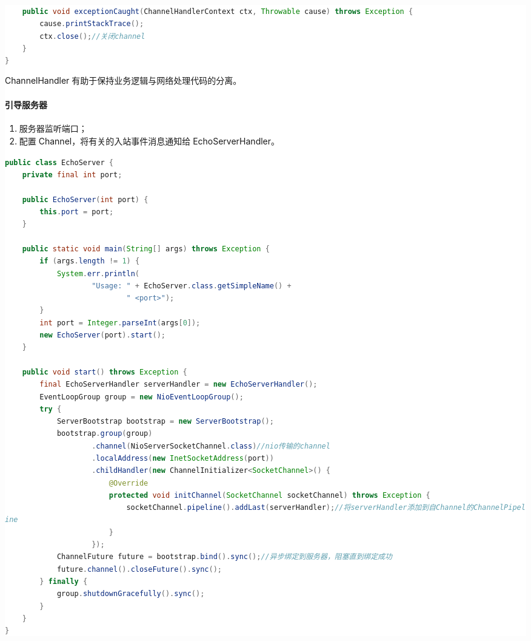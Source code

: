```java
    public void exceptionCaught(ChannelHandlerContext ctx, Throwable cause) throws Exception {
        cause.printStackTrace();
        ctx.close();//关闭channel
    }
}
```

ChannelHandler 有助于保持业务逻辑与网络处理代码的分离。

#### 引导服务器

1. 服务器监听端口；
2. 配置 Channel，将有关的入站事件消息通知给 EchoServerHandler。

```java
public class EchoServer {
    private final int port;

    public EchoServer(int port) {
        this.port = port;
    }

    public static void main(String[] args) throws Exception {
        if (args.length != 1) {
            System.err.println(
                    "Usage: " + EchoServer.class.getSimpleName() +
                            " <port>");
        }
        int port = Integer.parseInt(args[0]);
        new EchoServer(port).start();
    }

    public void start() throws Exception {
        final EchoServerHandler serverHandler = new EchoServerHandler();
        EventLoopGroup group = new NioEventLoopGroup();
        try {
            ServerBootstrap bootstrap = new ServerBootstrap();
            bootstrap.group(group)
                    .channel(NioServerSocketChannel.class)//nio传输的channel
                    .localAddress(new InetSocketAddress(port))
                    .childHandler(new ChannelInitializer<SocketChannel>() {
                        @Override
                        protected void initChannel(SocketChannel socketChannel) throws Exception {
                            socketChannel.pipeline().addLast(serverHandler);//将serverHandler添加到自Channel的ChannelPipeline
                        }
                    });
            ChannelFuture future = bootstrap.bind().sync();//异步绑定到服务器，阻塞直到绑定成功
            future.channel().closeFuture().sync();
        } finally {
            group.shutdownGracefully().sync();
        }
    }
}
```
